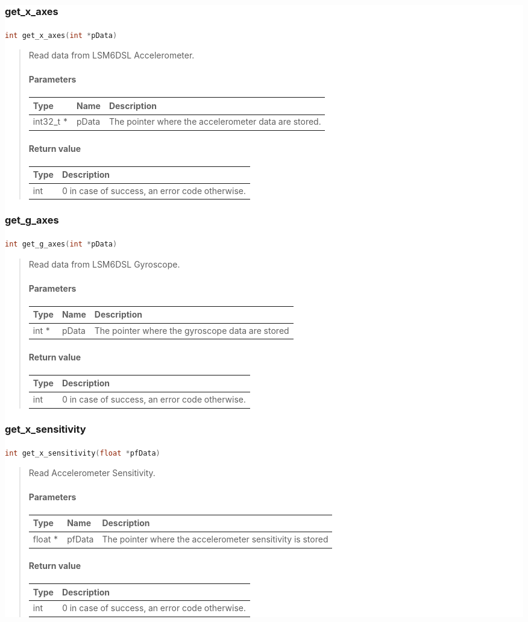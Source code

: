 ### get_x_axes

```cpp
int get_x_axes(int *pData)
```

> Read data from LSM6DSL Accelerometer.
> 
> #### Parameters
> 
> | Type | Name | Description |
> | :--- | :--- | :---------- |
> | int32_t * | pData | The pointer where the accelerometer data are stored. |
> 
> #### Return value
> 
> | Type | Description |
> | :--- | :---------- |
> | int | 0 in case of success, an error code otherwise. |

### get_g_axes

```cpp
int get_g_axes(int *pData)
```

> Read data from LSM6DSL Gyroscope.
> 
> #### Parameters
> 
> | Type | Name | Description |
> | :--- | :--- | :---------- |
> | int * | pData | The pointer where the gyroscope data are stored |
> 
> #### Return value
> 
> | Type | Description |
> | :--- | :---------- |
> | int | 0 in case of success, an error code otherwise. |

### get_x_sensitivity

```cpp
int get_x_sensitivity(float *pfData)
```

> Read Accelerometer Sensitivity.
> 
> #### Parameters
> 
> | Type | Name | Description |
> | :--- | :--- | :---------- |
> | float * | pfData | The pointer where the accelerometer sensitivity is stored |
> 
> #### Return value
> 
> | Type | Description |
> | :--- | :---------- |
> | int | 0 in case of success, an error code otherwise. |
